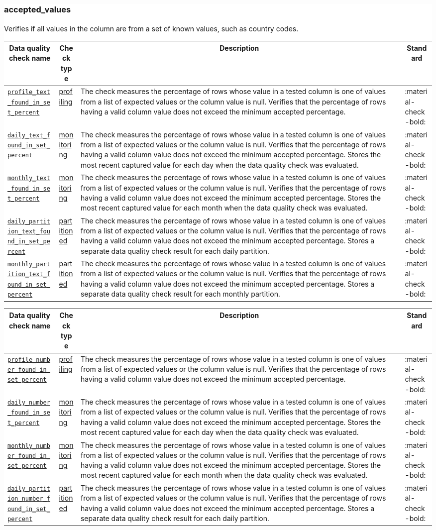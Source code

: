 
















### **accepted_values**
Verifies if all values in the column are from a set of known values, such as country codes.

| Data quality check name | Check type | Description | Standard |
|-------------------------|------------|-------------|----------|
|[<span class="no-wrap-code">`profile_text_found_in_set_percent`</span>](./column/accepted_values/text-found-in-set-percent.md#profile-text-found-in-set-percent)|[profiling](../dqo-concepts/definition-of-data-quality-checks/data-profiling-checks.md)|The check measures the percentage of rows whose value in a tested column is one of values from a list of expected values or the column value is null. Verifies that the percentage of rows having a valid column value does not exceed the minimum accepted percentage.|:material-check-bold:|
|[<span class="no-wrap-code">`daily_text_found_in_set_percent`</span>](./column/accepted_values/text-found-in-set-percent.md#daily-text-found-in-set-percent)|[monitoring](../dqo-concepts/definition-of-data-quality-checks/data-observability-monitoring-checks.md)|The check measures the percentage of rows whose value in a tested column is one of values from a list of expected values or the column value is null. Verifies that the percentage of rows having a valid column value does not exceed the minimum accepted percentage. Stores the most recent captured value for each day when the data quality check was evaluated.|:material-check-bold:|
|[<span class="no-wrap-code">`monthly_text_found_in_set_percent`</span>](./column/accepted_values/text-found-in-set-percent.md#monthly-text-found-in-set-percent)|[monitoring](../dqo-concepts/definition-of-data-quality-checks/data-observability-monitoring-checks.md)|The check measures the percentage of rows whose value in a tested column is one of values from a list of expected values or the column value is null. Verifies that the percentage of rows having a valid column value does not exceed the minimum accepted percentage. Stores the most recent captured value for each month when the data quality check was evaluated.|:material-check-bold:|
|[<span class="no-wrap-code">`daily_partition_text_found_in_set_percent`</span>](./column/accepted_values/text-found-in-set-percent.md#daily-partition-text-found-in-set-percent)|[partitioned](../dqo-concepts/definition-of-data-quality-checks/partition-checks.md)|The check measures the percentage of rows whose value in a tested column is one of values from a list of expected values or the column value is null. Verifies that the percentage of rows having a valid column value does not exceed the minimum accepted percentage. Stores a separate data quality check result for each daily partition.|:material-check-bold:|
|[<span class="no-wrap-code">`monthly_partition_text_found_in_set_percent`</span>](./column/accepted_values/text-found-in-set-percent.md#monthly-partition-text-found-in-set-percent)|[partitioned](../dqo-concepts/definition-of-data-quality-checks/partition-checks.md)|The check measures the percentage of rows whose value in a tested column is one of values from a list of expected values or the column value is null. Verifies that the percentage of rows having a valid column value does not exceed the minimum accepted percentage. Stores a separate data quality check result for each monthly partition.|:material-check-bold:|



| Data quality check name | Check type | Description | Standard |
|-------------------------|------------|-------------|----------|
|[<span class="no-wrap-code">`profile_number_found_in_set_percent`</span>](./column/accepted_values/number-found-in-set-percent.md#profile-number-found-in-set-percent)|[profiling](../dqo-concepts/definition-of-data-quality-checks/data-profiling-checks.md)|The check measures the percentage of rows whose value in a tested column is one of values from a list of expected values or the column value is null. Verifies that the percentage of rows having a valid column value does not exceed the minimum accepted percentage.|:material-check-bold:|
|[<span class="no-wrap-code">`daily_number_found_in_set_percent`</span>](./column/accepted_values/number-found-in-set-percent.md#daily-number-found-in-set-percent)|[monitoring](../dqo-concepts/definition-of-data-quality-checks/data-observability-monitoring-checks.md)|The check measures the percentage of rows whose value in a tested column is one of values from a list of expected values or the column value is null. Verifies that the percentage of rows having a valid column value does not exceed the minimum accepted percentage. Stores the most recent captured value for each day when the data quality check was evaluated.|:material-check-bold:|
|[<span class="no-wrap-code">`monthly_number_found_in_set_percent`</span>](./column/accepted_values/number-found-in-set-percent.md#monthly-number-found-in-set-percent)|[monitoring](../dqo-concepts/definition-of-data-quality-checks/data-observability-monitoring-checks.md)|The check measures the percentage of rows whose value in a tested column is one of values from a list of expected values or the column value is null. Verifies that the percentage of rows having a valid column value does not exceed the minimum accepted percentage. Stores the most recent captured value for each month when the data quality check was evaluated.|:material-check-bold:|
|[<span class="no-wrap-code">`daily_partition_number_found_in_set_percent`</span>](./column/accepted_values/number-found-in-set-percent.md#daily-partition-number-found-in-set-percent)|[partitioned](../dqo-concepts/definition-of-data-quality-checks/partition-checks.md)|The check measures the percentage of rows whose value in a tested column is one of values from a list of expected values or the column value is null. Verifies that the percentage of rows having a valid column value does not exceed the minimum accepted percentage. Stores a separate data quality check result for each daily partition.|:material-check-bold:|